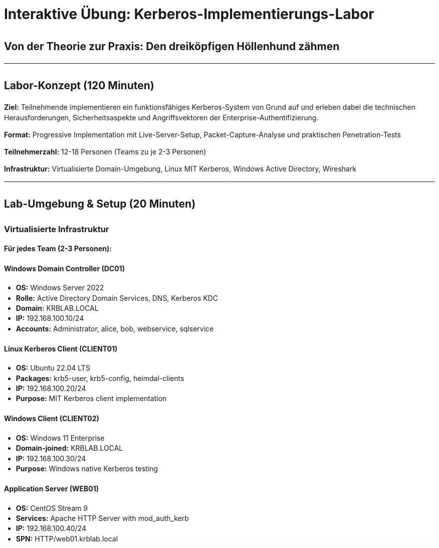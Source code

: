 # Interaktive Übung: Kerberos-Implementierungs-Labor
## Von der Theorie zur Praxis: Den dreiköpfigen Höllenhund zähmen

---

## Labor-Konzept (120 Minuten)

**Ziel:** Teilnehmende implementieren ein funktionsfähiges Kerberos-System von Grund auf und erleben dabei die technischen Herausforderungen, Sicherheitsaspekte und Angriffsvektoren der Enterprise-Authentifizierung.

**Format:** Progressive Implementation mit Live-Server-Setup, Packet-Capture-Analyse und praktischen Penetration-Tests

**Teilnehmerzahl:** 12-18 Personen (Teams zu je 2-3 Personen)

**Infrastruktur:** Virtualisierte Domain-Umgebung, Linux MIT Kerberos, Windows Active Directory, Wireshark

---

## Lab-Umgebung & Setup (20 Minuten)

### Virtualisierte Infrastruktur

**Für jedes Team (2-3 Personen):**

#### Windows Domain Controller (DC01)
- **OS:** Windows Server 2022
- **Rolle:** Active Directory Domain Services, DNS, Kerberos KDC
- **Domain:** KRBLAB.LOCAL
- **IP:** 192.168.100.10/24
- **Accounts:** Administrator, alice, bob, webservice, sqlservice

#### Linux Kerberos Client (CLIENT01)
- **OS:** Ubuntu 22.04 LTS
- **Packages:** krb5-user, krb5-config, heimdal-clients
- **IP:** 192.168.100.20/24
- **Purpose:** MIT Kerberos client implementation

#### Windows Client (CLIENT02)  
- **OS:** Windows 11 Enterprise
- **Domain-joined:** KRBLAB.LOCAL
- **IP:** 192.168.100.30/24
- **Purpose:** Windows native Kerberos testing

#### Application Server (WEB01)
- **OS:** CentOS Stream 9
- **Services:** Apache HTTP Server with mod_auth_kerb
- **IP:** 192.168.100.40/24
- **SPN:** HTTP/web01.krblab.local
